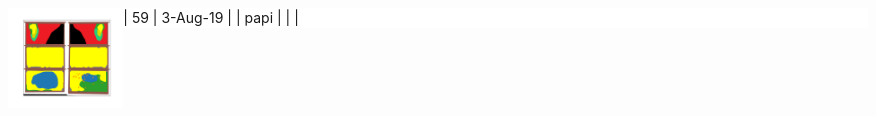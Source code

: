 | 59         | 3-Aug-19  | <a href='comb_images/comb_059.png'><img src='comb_images/comb_059.png' align='left' height='100'></a> | papi                     |                                        |                                                         |